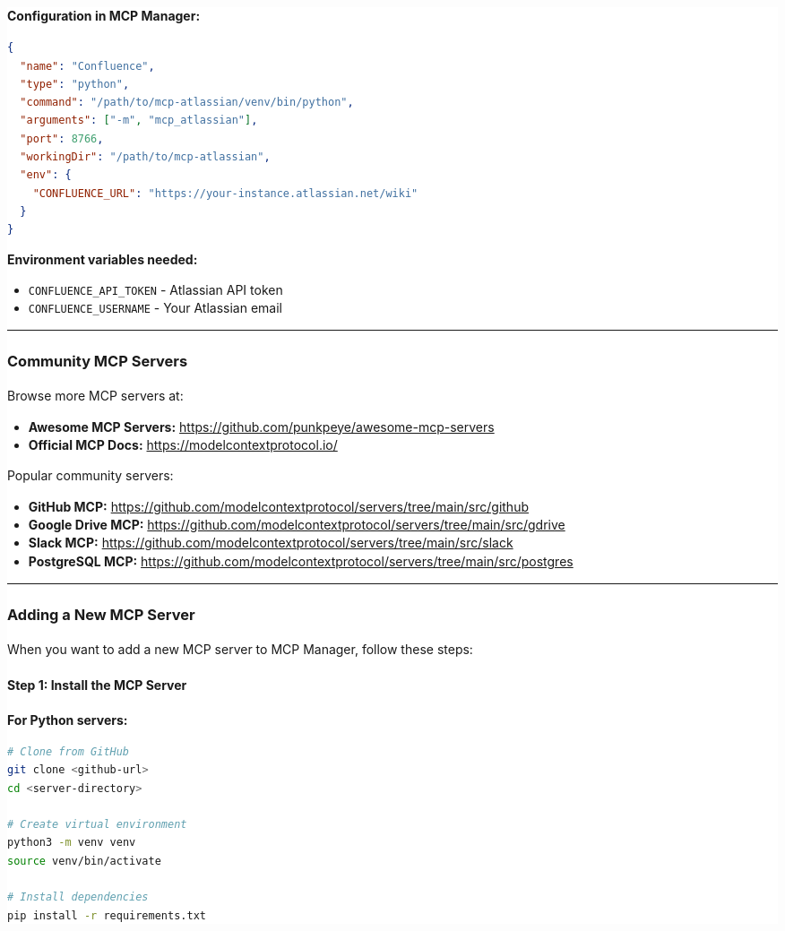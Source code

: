 **Configuration in MCP Manager:**
```json
{
  "name": "Confluence",
  "type": "python",
  "command": "/path/to/mcp-atlassian/venv/bin/python",
  "arguments": ["-m", "mcp_atlassian"],
  "port": 8766,
  "workingDir": "/path/to/mcp-atlassian",
  "env": {
    "CONFLUENCE_URL": "https://your-instance.atlassian.net/wiki"
  }
}
```

**Environment variables needed:**
- `CONFLUENCE_API_TOKEN` - Atlassian API token
- `CONFLUENCE_USERNAME` - Your Atlassian email

---

### Community MCP Servers

Browse more MCP servers at:
- **Awesome MCP Servers:** https://github.com/punkpeye/awesome-mcp-servers
- **Official MCP Docs:** https://modelcontextprotocol.io/

Popular community servers:
- **GitHub MCP:** https://github.com/modelcontextprotocol/servers/tree/main/src/github
- **Google Drive MCP:** https://github.com/modelcontextprotocol/servers/tree/main/src/gdrive
- **Slack MCP:** https://github.com/modelcontextprotocol/servers/tree/main/src/slack
- **PostgreSQL MCP:** https://github.com/modelcontextprotocol/servers/tree/main/src/postgres

---

### Adding a New MCP Server

When you want to add a new MCP server to MCP Manager, follow these steps:

#### Step 1: Install the MCP Server

**For Python servers:**
```bash
# Clone from GitHub
git clone <github-url>
cd <server-directory>

# Create virtual environment
python3 -m venv venv
source venv/bin/activate

# Install dependencies
pip install -r requirements.txt
```
